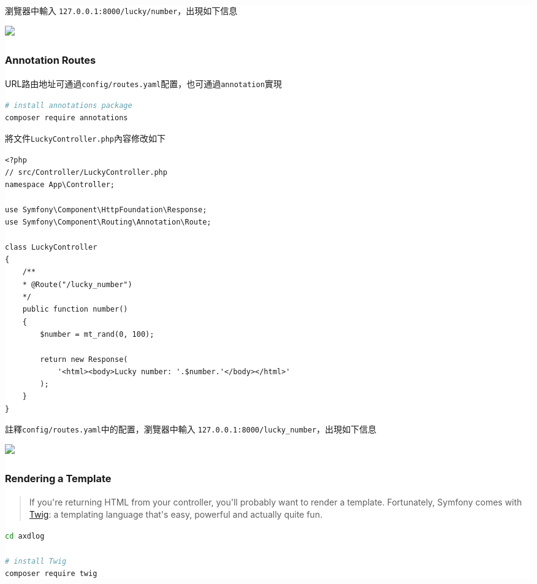 
瀏覽器中輸入 `127.0.0.1:8000/lucky/number`，出現如下信息

![](https://raw.githubusercontent.com/MaxdSre/maxdsre.github.io/image/blog-image/2016-08-23_symfony_install_setup_centos7/2018-04-12_22-20-50_lucky_num.png)


### Annotation Routes
URL路由地址可通過`config/routes.yaml`配置，也可通過`annotation`實現

```bash
# install annotations package
composer require annotations
```

將文件`LuckyController.php`內容修改如下

```
<?php
// src/Controller/LuckyController.php
namespace App\Controller;

use Symfony\Component\HttpFoundation\Response;
use Symfony\Component\Routing\Annotation\Route;

class LuckyController
{
    /**
    * @Route("/lucky_number")
    */
    public function number()
    {
        $number = mt_rand(0, 100);

        return new Response(
            '<html><body>Lucky number: '.$number.'</body></html>'
        );
    }
}
```

註釋`config/routes.yaml`中的配置，瀏覽器中輸入 `127.0.0.1:8000/lucky_number`，出現如下信息

![](https://raw.githubusercontent.com/MaxdSre/maxdsre.github.io/image/blog-image/2016-08-23_symfony_install_setup_centos7/2018-04-12_22-32-42_lucky_num.png)

### Rendering a Template
>If you're returning HTML from your controller, you'll probably want to render a template. Fortunately, Symfony comes with [Twig](http://twig.sensiolabs.org): a templating language that's easy, powerful and actually quite fun.

```bash
cd axdlog

# install Twig
composer require twig
```
